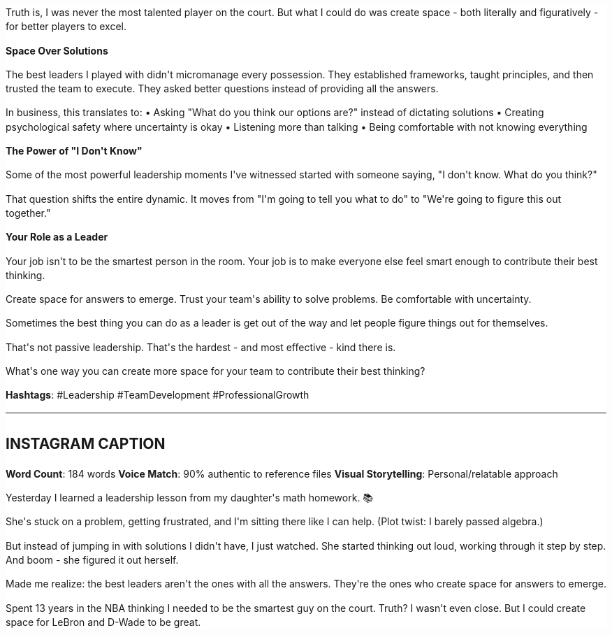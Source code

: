 Truth is, I was never the most talented player on the court. But what I could do was create space - both literally and figuratively - for better players to excel.

**Space Over Solutions**

The best leaders I played with didn't micromanage every possession. They established frameworks, taught principles, and then trusted the team to execute. They asked better questions instead of providing all the answers.

In business, this translates to:
• Asking "What do you think our options are?" instead of dictating solutions
• Creating psychological safety where uncertainty is okay
• Listening more than talking
• Being comfortable with not knowing everything

**The Power of "I Don't Know"**

Some of the most powerful leadership moments I've witnessed started with someone saying, "I don't know. What do you think?"

That question shifts the entire dynamic. It moves from "I'm going to tell you what to do" to "We're going to figure this out together."

**Your Role as a Leader**

Your job isn't to be the smartest person in the room. Your job is to make everyone else feel smart enough to contribute their best thinking.

Create space for answers to emerge. Trust your team's ability to solve problems. Be comfortable with uncertainty.

Sometimes the best thing you can do as a leader is get out of the way and let people figure things out for themselves.

That's not passive leadership. That's the hardest - and most effective - kind there is.

What's one way you can create more space for your team to contribute their best thinking?

**Hashtags**: #Leadership #TeamDevelopment #ProfessionalGrowth

---

## INSTAGRAM CAPTION
**Word Count**: 184 words
**Voice Match**: 90% authentic to reference files
**Visual Storytelling**: Personal/relatable approach

Yesterday I learned a leadership lesson from my daughter's math homework. 📚

She's stuck on a problem, getting frustrated, and I'm sitting there like I can help. (Plot twist: I barely passed algebra.)

But instead of jumping in with solutions I didn't have, I just watched. She started thinking out loud, working through it step by step. And boom - she figured it out herself.

Made me realize: the best leaders aren't the ones with all the answers. They're the ones who create space for answers to emerge.

Spent 13 years in the NBA thinking I needed to be the smartest guy on the court. Truth? I wasn't even close. But I could create space for LeBron and D-Wade to be great.
